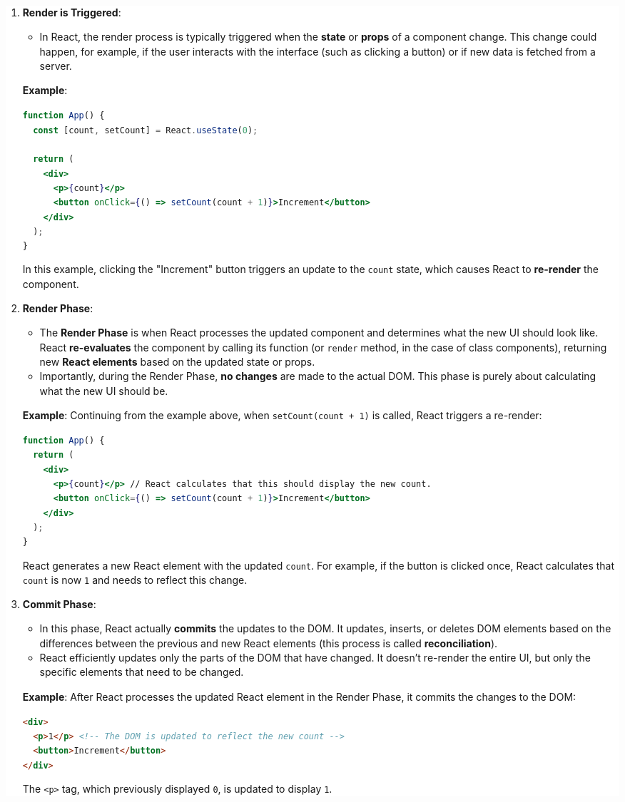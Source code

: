 1. **Render is Triggered**:
   - In React, the render process is typically triggered when the **state** or **props** of a component change. This change could happen, for example, if the user interacts with the interface (such as clicking a button) or if new data is fetched from a server.

   **Example**:
   ```jsx
   function App() {
     const [count, setCount] = React.useState(0);

     return (
       <div>
         <p>{count}</p>
         <button onClick={() => setCount(count + 1)}>Increment</button>
       </div>
     );
   }
   ```
   In this example, clicking the "Increment" button triggers an update to the `count` state, which causes React to **re-render** the component.

2. **Render Phase**:
   - The **Render Phase** is when React processes the updated component and determines what the new UI should look like. React **re-evaluates** the component by calling its function (or `render` method, in the case of class components), returning new **React elements** based on the updated state or props.
   - Importantly, during the Render Phase, **no changes** are made to the actual DOM. This phase is purely about calculating what the new UI should be.
   
   **Example**:
   Continuing from the example above, when `setCount(count + 1)` is called, React triggers a re-render:
   ```jsx
   function App() {
     return (
       <div>
         <p>{count}</p> // React calculates that this should display the new count.
         <button onClick={() => setCount(count + 1)}>Increment</button>
       </div>
     );
   }
   ```
   React generates a new React element with the updated `count`. For example, if the button is clicked once, React calculates that `count` is now `1` and needs to reflect this change.

3. **Commit Phase**:
   - In this phase, React actually **commits** the updates to the DOM. It updates, inserts, or deletes DOM elements based on the differences between the previous and new React elements (this process is called **reconciliation**).
   - React efficiently updates only the parts of the DOM that have changed. It doesn’t re-render the entire UI, but only the specific elements that need to be changed.
   
   **Example**:
   After React processes the updated React element in the Render Phase, it commits the changes to the DOM:
   ```html
   <div>
     <p>1</p> <!-- The DOM is updated to reflect the new count -->
     <button>Increment</button>
   </div>
   ```
   The `<p>` tag, which previously displayed `0`, is updated to display `1`.
